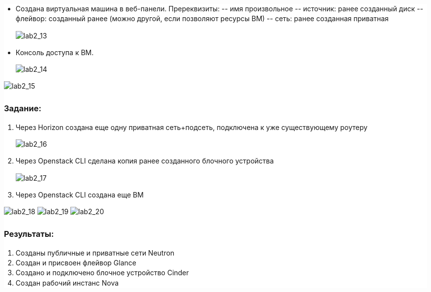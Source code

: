 
- Создана виртуальная машина в веб-панели. Пререквизиты:
-- имя произвольное
-- источник: ранее созданный диск
-- флейвор: созданный ранее (можно другой, если позволяют ресурсы ВМ)
-- сеть: ранее созданная приватная

  <img width="639" alt="lab2_13" src="https://github.com/msyuaa/openstack_itmo/assets/97636484/fe59a9e8-cfdd-4718-8627-dcdafccd0e95">


- Консоль доступа к ВМ.

  <img width="825" alt="lab2_14" src="https://github.com/msyuaa/openstack_itmo/assets/97636484/47fd1088-d91e-47a4-a240-440d860e107b">

<img width="412" alt="lab2_15" src="https://github.com/msyuaa/openstack_itmo/assets/97636484/559671c3-c676-49bc-a30d-8cb3f3176b4b">


### Задание:

1. Через Horizon создана еще одну приватная сеть+подсеть, подключена к уже существующему роутеру
   
   <img width="495" alt="lab2_16" src="https://github.com/msyuaa/openstack_itmo/assets/97636484/c7adb817-393d-4844-9ee4-cb904019a670">

3. Через Openstack CLI сделана копия ранее созданного блочного устройства
   
   <img width="612" alt="lab2_17" src="https://github.com/msyuaa/openstack_itmo/assets/97636484/b14681b6-37c7-4364-944f-70305c2d02d3">

5. Через Openstack CLI создана еще ВМ

<img width="607" alt="lab2_18" src="https://github.com/msyuaa/openstack_itmo/assets/97636484/83234492-81a7-4a02-848f-adef2ec598d2">

<img width="756" alt="lab2_19" src="https://github.com/msyuaa/openstack_itmo/assets/97636484/6dae3389-80e7-4583-bf33-403711cc4489">

<img width="738" alt="lab2_20" src="https://github.com/msyuaa/openstack_itmo/assets/97636484/9dcc7c45-ef8b-4797-b8d2-205da04edc2d">


### Результаты:

1. Созданы публичные и приватные сети Neutron
2. Создан и присвоен флейвор Glance
3. Создано и подключено блочное устройство Cinder
4. Создан рабочий инстанс Nova
